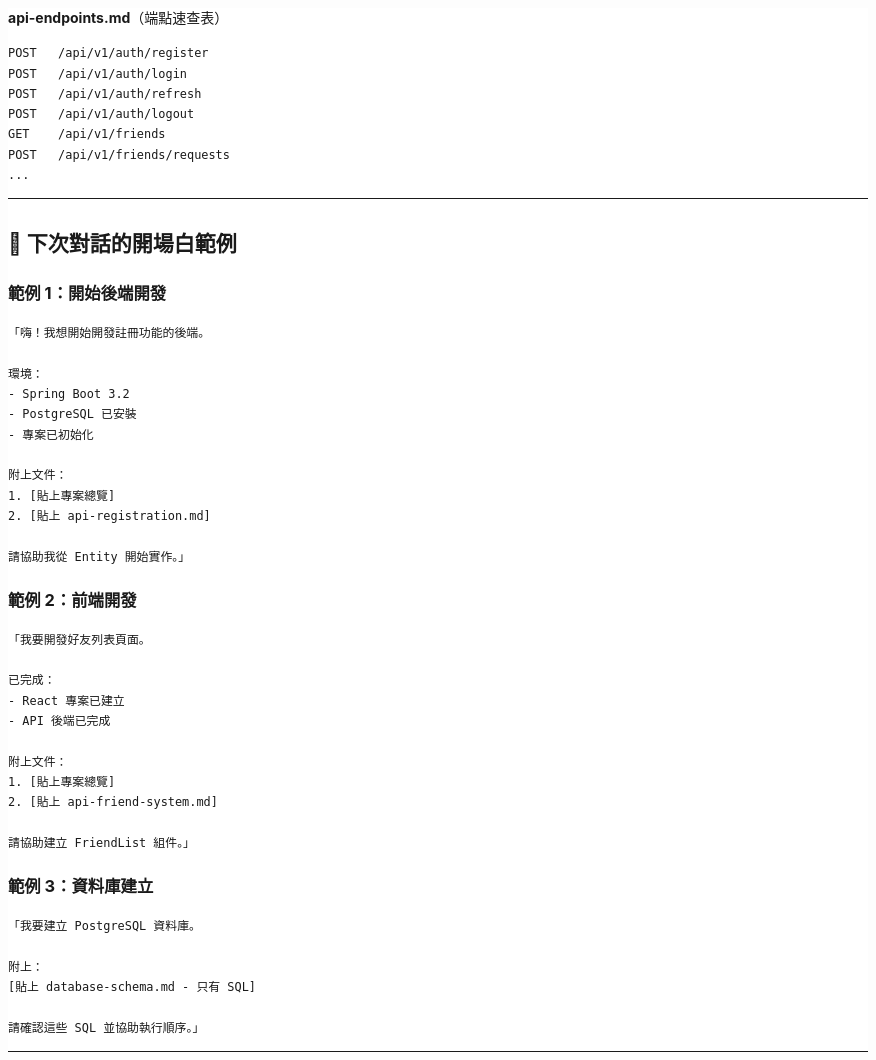 **api-endpoints.md**（端點速查表）
```
POST   /api/v1/auth/register
POST   /api/v1/auth/login
POST   /api/v1/auth/refresh
POST   /api/v1/auth/logout
GET    /api/v1/friends
POST   /api/v1/friends/requests
...
```

---

## 🚀 下次對話的開場白範例

### 範例 1：開始後端開發
```
「嗨！我想開始開發註冊功能的後端。

環境：
- Spring Boot 3.2
- PostgreSQL 已安裝
- 專案已初始化

附上文件：
1. [貼上專案總覽]
2. [貼上 api-registration.md]

請協助我從 Entity 開始實作。」
```

### 範例 2：前端開發
```
「我要開發好友列表頁面。

已完成：
- React 專案已建立
- API 後端已完成

附上文件：
1. [貼上專案總覽]
2. [貼上 api-friend-system.md]

請協助建立 FriendList 組件。」
```

### 範例 3：資料庫建立
```
「我要建立 PostgreSQL 資料庫。

附上：
[貼上 database-schema.md - 只有 SQL]

請確認這些 SQL 並協助執行順序。」
```

---